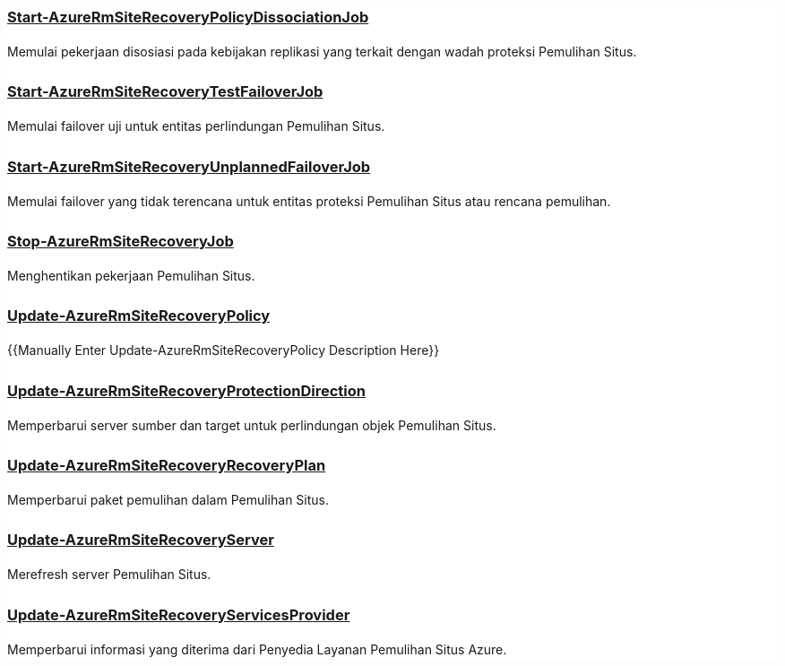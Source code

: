 ### [Start-AzureRmSiteRecoveryPolicyDissociationJob](Start-AzureRmSiteRecoveryPolicyDissociationJob.md)
Memulai pekerjaan disosiasi pada kebijakan replikasi yang terkait dengan wadah proteksi Pemulihan Situs.

### [Start-AzureRmSiteRecoveryTestFailoverJob](Start-AzureRmSiteRecoveryTestFailoverJob.md)
Memulai failover uji untuk entitas perlindungan Pemulihan Situs.

### [Start-AzureRmSiteRecoveryUnplannedFailoverJob](Start-AzureRmSiteRecoveryUnplannedFailoverJob.md)
Memulai failover yang tidak terencana untuk entitas proteksi Pemulihan Situs atau rencana pemulihan.

### [Stop-AzureRmSiteRecoveryJob](Stop-AzureRmSiteRecoveryJob.md)
Menghentikan pekerjaan Pemulihan Situs.

### [Update-AzureRmSiteRecoveryPolicy](Update-AzureRmSiteRecoveryPolicy.md)
{{Manually Enter Update-AzureRmSiteRecoveryPolicy Description Here}}

### [Update-AzureRmSiteRecoveryProtectionDirection](Update-AzureRmSiteRecoveryProtectionDirection.md)
Memperbarui server sumber dan target untuk perlindungan objek Pemulihan Situs.

### [Update-AzureRmSiteRecoveryRecoveryPlan](Update-AzureRmSiteRecoveryRecoveryPlan.md)
Memperbarui paket pemulihan dalam Pemulihan Situs.

### [Update-AzureRmSiteRecoveryServer](Update-AzureRmSiteRecoveryServer.md)
Merefresh server Pemulihan Situs.

### [Update-AzureRmSiteRecoveryServicesProvider](Update-AzureRmSiteRecoveryServicesProvider.md)
Memperbarui informasi yang diterima dari Penyedia Layanan Pemulihan Situs Azure.

